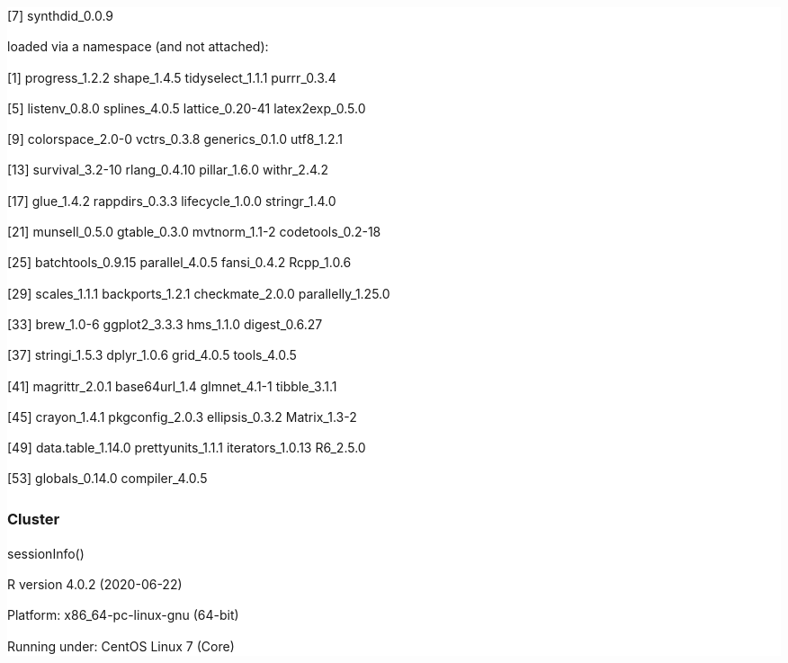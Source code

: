[7] synthdid_0.0.9         







loaded via a namespace (and not attached):


[1] progress_1.2.2    shape_1.4.5       tidyselect_1.1.1  purrr_0.3.4     


[5] listenv_0.8.0     splines_4.0.5     lattice_0.20-41   latex2exp_0.5.0


[9] colorspace_2.0-0  vctrs_0.3.8       generics_0.1.0    utf8_1.2.1      


[13] survival_3.2-10   rlang_0.4.10      pillar_1.6.0      withr_2.4.2     


[17] glue_1.4.2        rappdirs_0.3.3    lifecycle_1.0.0   stringr_1.4.0   


[21] munsell_0.5.0     gtable_0.3.0      mvtnorm_1.1-2     codetools_0.2-18


[25] batchtools_0.9.15 parallel_4.0.5    fansi_0.4.2       Rcpp_1.0.6      


[29] scales_1.1.1      backports_1.2.1   checkmate_2.0.0   parallelly_1.25.0


[33] brew_1.0-6        ggplot2_3.3.3     hms_1.1.0         digest_0.6.27   


[37] stringi_1.5.3     dplyr_1.0.6       grid_4.0.5        tools_4.0.5     


[41] magrittr_2.0.1    base64url_1.4     glmnet_4.1-1      tibble_3.1.1    


[45] crayon_1.4.1      pkgconfig_2.0.3   ellipsis_0.3.2    Matrix_1.3-2    


[49] data.table_1.14.0 prettyunits_1.1.1 iterators_1.0.13  R6_2.5.0        


[53] globals_0.14.0    compiler_4.0.5  





### Cluster

sessionInfo()


R version 4.0.2 (2020-06-22)


Platform: x86_64-pc-linux-gnu (64-bit)


Running under: CentOS Linux 7 (Core)





